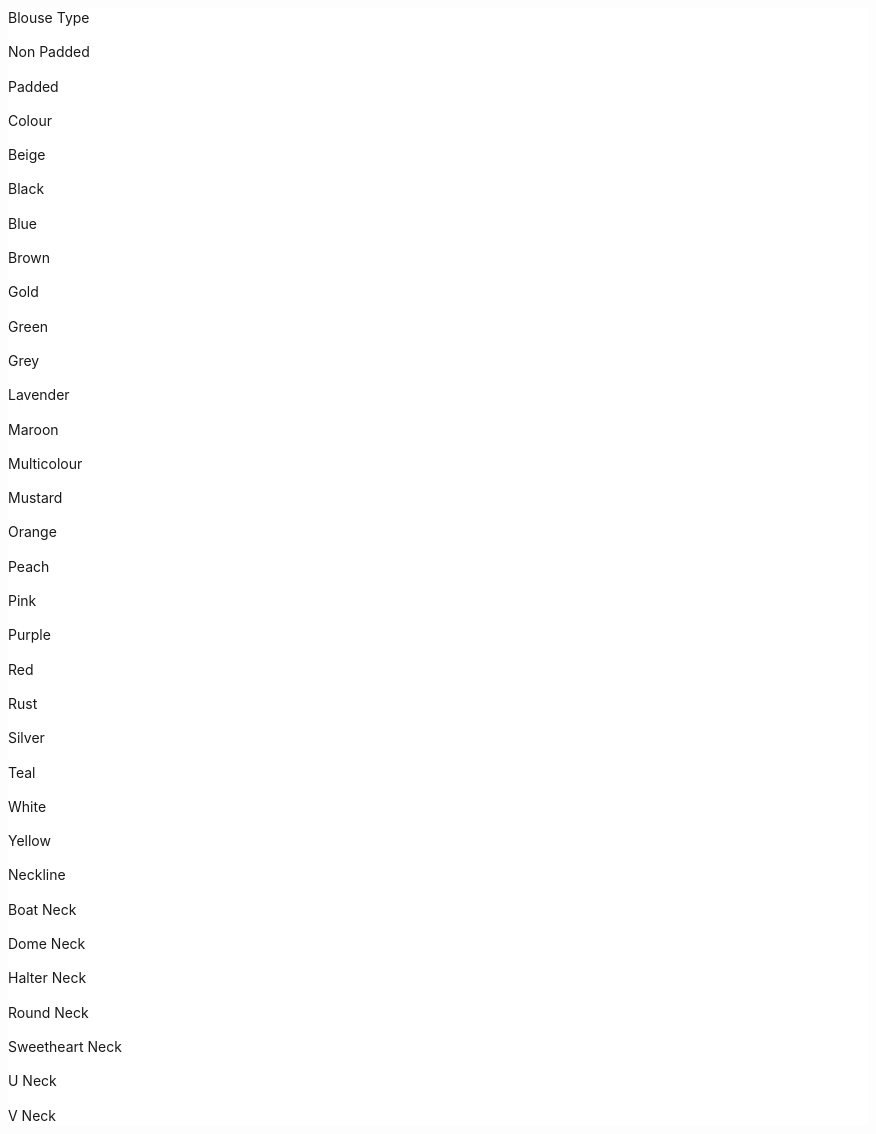 Blouse Type

Non Padded

Padded

Colour

Beige

Black

Blue

Brown

Gold

Green

Grey

Lavender

Maroon

Multicolour

Mustard

Orange

Peach

Pink

Purple

Red

Rust

Silver

Teal

White

Yellow

Neckline

Boat Neck

Dome Neck

Halter Neck

Round Neck

Sweetheart Neck

U Neck

V Neck
